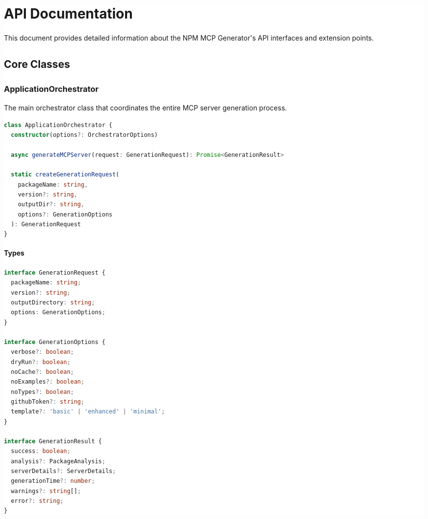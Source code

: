# API Documentation

This document provides detailed information about the NPM MCP Generator's API interfaces and extension points.

## Core Classes

### ApplicationOrchestrator

The main orchestrator class that coordinates the entire MCP server generation process.

```typescript
class ApplicationOrchestrator {
  constructor(options?: OrchestratorOptions)
  
  async generateMCPServer(request: GenerationRequest): Promise<GenerationResult>
  
  static createGenerationRequest(
    packageName: string,
    version?: string,
    outputDir?: string,
    options?: GenerationOptions
  ): GenerationRequest
}
```

#### Types

```typescript
interface GenerationRequest {
  packageName: string;
  version?: string;
  outputDirectory: string;
  options: GenerationOptions;
}

interface GenerationOptions {
  verbose?: boolean;
  dryRun?: boolean;
  noCache?: boolean;
  noExamples?: boolean;
  noTypes?: boolean;
  githubToken?: string;
  template?: 'basic' | 'enhanced' | 'minimal';
}

interface GenerationResult {
  success: boolean;
  analysis?: PackageAnalysis;
  serverDetails?: ServerDetails;
  generationTime?: number;
  warnings?: string[];
  error?: string;
}
```
